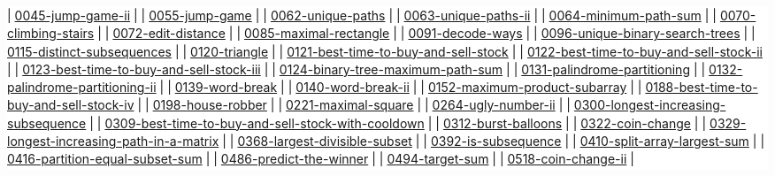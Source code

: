 | [0045-jump-game-ii](https://github.com/kandika-Rohan/leetcode-practicing/tree/master/0045-jump-game-ii) |
| [0055-jump-game](https://github.com/kandika-Rohan/leetcode-practicing/tree/master/0055-jump-game) |
| [0062-unique-paths](https://github.com/kandika-Rohan/leetcode-practicing/tree/master/0062-unique-paths) |
| [0063-unique-paths-ii](https://github.com/kandika-Rohan/leetcode-practicing/tree/master/0063-unique-paths-ii) |
| [0064-minimum-path-sum](https://github.com/kandika-Rohan/leetcode-practicing/tree/master/0064-minimum-path-sum) |
| [0070-climbing-stairs](https://github.com/kandika-Rohan/leetcode-practicing/tree/master/0070-climbing-stairs) |
| [0072-edit-distance](https://github.com/kandika-Rohan/leetcode-practicing/tree/master/0072-edit-distance) |
| [0085-maximal-rectangle](https://github.com/kandika-Rohan/leetcode-practicing/tree/master/0085-maximal-rectangle) |
| [0091-decode-ways](https://github.com/kandika-Rohan/leetcode-practicing/tree/master/0091-decode-ways) |
| [0096-unique-binary-search-trees](https://github.com/kandika-Rohan/leetcode-practicing/tree/master/0096-unique-binary-search-trees) |
| [0115-distinct-subsequences](https://github.com/kandika-Rohan/leetcode-practicing/tree/master/0115-distinct-subsequences) |
| [0120-triangle](https://github.com/kandika-Rohan/leetcode-practicing/tree/master/0120-triangle) |
| [0121-best-time-to-buy-and-sell-stock](https://github.com/kandika-Rohan/leetcode-practicing/tree/master/0121-best-time-to-buy-and-sell-stock) |
| [0122-best-time-to-buy-and-sell-stock-ii](https://github.com/kandika-Rohan/leetcode-practicing/tree/master/0122-best-time-to-buy-and-sell-stock-ii) |
| [0123-best-time-to-buy-and-sell-stock-iii](https://github.com/kandika-Rohan/leetcode-practicing/tree/master/0123-best-time-to-buy-and-sell-stock-iii) |
| [0124-binary-tree-maximum-path-sum](https://github.com/kandika-Rohan/leetcode-practicing/tree/master/0124-binary-tree-maximum-path-sum) |
| [0131-palindrome-partitioning](https://github.com/kandika-Rohan/leetcode-practicing/tree/master/0131-palindrome-partitioning) |
| [0132-palindrome-partitioning-ii](https://github.com/kandika-Rohan/leetcode-practicing/tree/master/0132-palindrome-partitioning-ii) |
| [0139-word-break](https://github.com/kandika-Rohan/leetcode-practicing/tree/master/0139-word-break) |
| [0140-word-break-ii](https://github.com/kandika-Rohan/leetcode-practicing/tree/master/0140-word-break-ii) |
| [0152-maximum-product-subarray](https://github.com/kandika-Rohan/leetcode-practicing/tree/master/0152-maximum-product-subarray) |
| [0188-best-time-to-buy-and-sell-stock-iv](https://github.com/kandika-Rohan/leetcode-practicing/tree/master/0188-best-time-to-buy-and-sell-stock-iv) |
| [0198-house-robber](https://github.com/kandika-Rohan/leetcode-practicing/tree/master/0198-house-robber) |
| [0221-maximal-square](https://github.com/kandika-Rohan/leetcode-practicing/tree/master/0221-maximal-square) |
| [0264-ugly-number-ii](https://github.com/kandika-Rohan/leetcode-practicing/tree/master/0264-ugly-number-ii) |
| [0300-longest-increasing-subsequence](https://github.com/kandika-Rohan/leetcode-practicing/tree/master/0300-longest-increasing-subsequence) |
| [0309-best-time-to-buy-and-sell-stock-with-cooldown](https://github.com/kandika-Rohan/leetcode-practicing/tree/master/0309-best-time-to-buy-and-sell-stock-with-cooldown) |
| [0312-burst-balloons](https://github.com/kandika-Rohan/leetcode-practicing/tree/master/0312-burst-balloons) |
| [0322-coin-change](https://github.com/kandika-Rohan/leetcode-practicing/tree/master/0322-coin-change) |
| [0329-longest-increasing-path-in-a-matrix](https://github.com/kandika-Rohan/leetcode-practicing/tree/master/0329-longest-increasing-path-in-a-matrix) |
| [0368-largest-divisible-subset](https://github.com/kandika-Rohan/leetcode-practicing/tree/master/0368-largest-divisible-subset) |
| [0392-is-subsequence](https://github.com/kandika-Rohan/leetcode-practicing/tree/master/0392-is-subsequence) |
| [0410-split-array-largest-sum](https://github.com/kandika-Rohan/leetcode-practicing/tree/master/0410-split-array-largest-sum) |
| [0416-partition-equal-subset-sum](https://github.com/kandika-Rohan/leetcode-practicing/tree/master/0416-partition-equal-subset-sum) |
| [0486-predict-the-winner](https://github.com/kandika-Rohan/leetcode-practicing/tree/master/0486-predict-the-winner) |
| [0494-target-sum](https://github.com/kandika-Rohan/leetcode-practicing/tree/master/0494-target-sum) |
| [0518-coin-change-ii](https://github.com/kandika-Rohan/leetcode-practicing/tree/master/0518-coin-change-ii) |